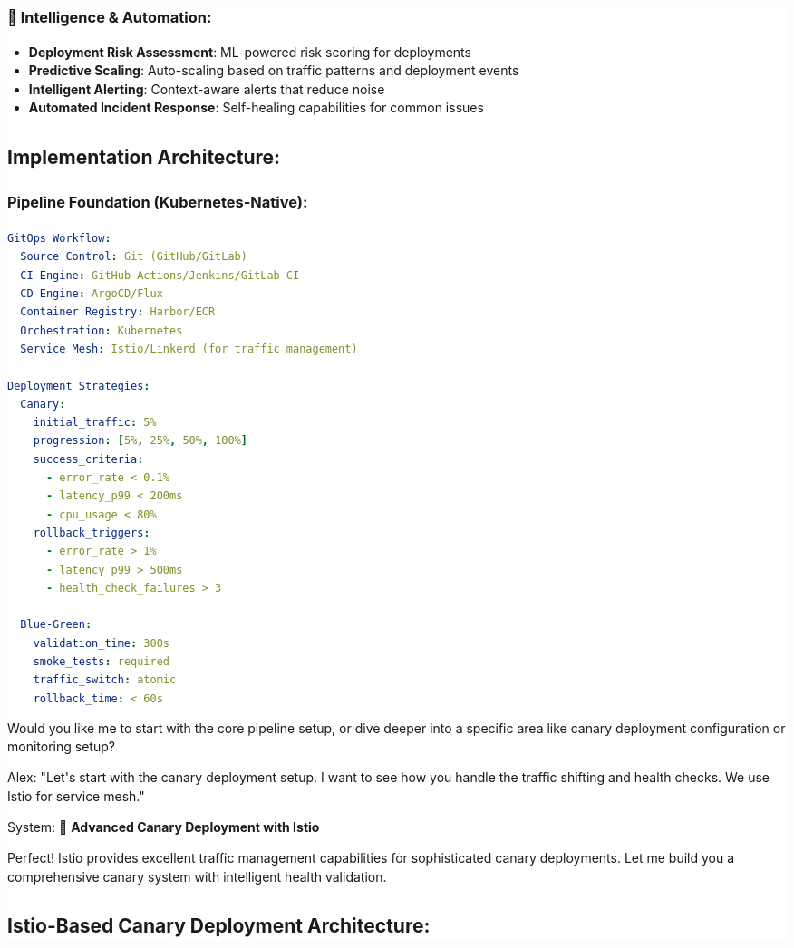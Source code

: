 ### 🤖 **Intelligence & Automation**:
- **Deployment Risk Assessment**: ML-powered risk scoring for deployments
- **Predictive Scaling**: Auto-scaling based on traffic patterns and deployment events
- **Intelligent Alerting**: Context-aware alerts that reduce noise
- **Automated Incident Response**: Self-healing capabilities for common issues

## **Implementation Architecture**:

### **Pipeline Foundation** (Kubernetes-Native):
```yaml
GitOps Workflow:
  Source Control: Git (GitHub/GitLab)
  CI Engine: GitHub Actions/Jenkins/GitLab CI
  CD Engine: ArgoCD/Flux
  Container Registry: Harbor/ECR
  Orchestration: Kubernetes
  Service Mesh: Istio/Linkerd (for traffic management)

Deployment Strategies:
  Canary:
    initial_traffic: 5%
    progression: [5%, 25%, 50%, 100%]
    success_criteria:
      - error_rate < 0.1%
      - latency_p99 < 200ms
      - cpu_usage < 80%
    rollback_triggers:
      - error_rate > 1%
      - latency_p99 > 500ms
      - health_check_failures > 3

  Blue-Green:
    validation_time: 300s
    smoke_tests: required
    traffic_switch: atomic
    rollback_time: < 60s
```

Would you like me to start with the core pipeline setup, or dive deeper into a specific area like canary deployment configuration or monitoring setup?

Alex: "Let's start with the canary deployment setup. I want to see how you handle the traffic shifting and health checks. We use Istio for service mesh."

System: 🎯 **Advanced Canary Deployment with Istio**

Perfect! Istio provides excellent traffic management capabilities for sophisticated canary deployments. Let me build you a comprehensive canary system with intelligent health validation.

## **Istio-Based Canary Deployment Architecture**:
